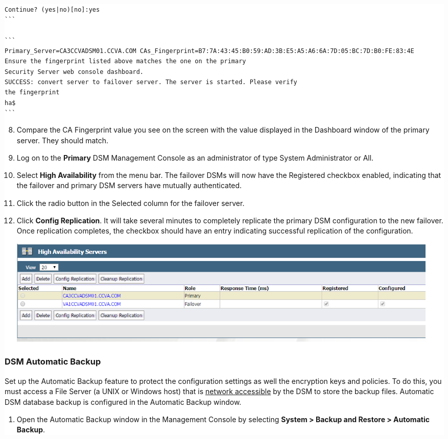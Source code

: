     Continue? (yes|no)[no]:yes
    ```

    ```
    Primary_Server=CA3CCVADSM01.CCVA.COM CAs_Fingerprint=B7:7A:43:45:B0:59:AD:3B:E5:A5:A6:6A:7D:05:BC:7D:B0:FE:83:4E
    Ensure the fingerprint listed above matches the one on the primary
    Security Server web console dashboard.
    SUCCESS: convert server to failover server. The server is started. Please verify
    the fingerprint
    ha$
    ```

8. Compare the CA Fingerprint value you see on the screen with the value displayed in the Dashboard window of the primary server. They should match.

9. Log on to the **Primary** DSM Management Console as an administrator of type System Administrator or All.

10. Select **High Availability** from the menu bar. The failover DSMs will now have the Registered checkbox enabled, indicating that the failover and primary DSM servers have mutually authenticated.

11. Click the radio button in the Selected column for the failover server.

12. Click **Config Replication**. It will take several minutes to completely replicate the primary DSM configuration to the new failover. Once replication completes, the checkbox should have an entry indicating successful replication of the configuration.

    ![high availability configured](../images/centuryLink-cloud-guide-to-vormetric-DSM-05.png)

### DSM Automatic Backup
Set up the Automatic Backup feature to protect the configuration settings as well the encryption keys and policies. To do this, you must access a File Server (a UNIX or Windows host) that is [network accessible](../Network/connecting-data-center-networks-through-firewall-policies.md) by the DSM to store the backup files. Automatic DSM database backup is configured in the Automatic Backup window.

1. Open the Automatic Backup window in the Management Console by selecting **System > Backup and Restore > Automatic Backup**.
